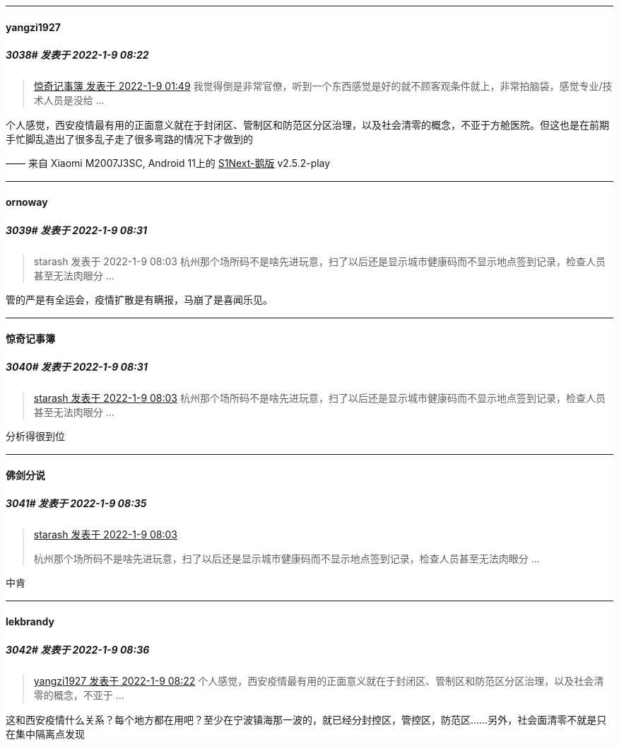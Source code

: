 

*****

####  yangzi1927  
##### 3038#       发表于 2022-1-9 08:22

<blockquote><a href="httphttps://bbs.saraba1st.com/2b/forum.php?mod=redirect&amp;goto=findpost&amp;pid=54217588&amp;ptid=2043212" target="_blank">惊奇记事簿 发表于 2022-1-9 01:49</a>
我觉得倒是非常官僚，听到一个东西感觉是好的就不顾客观条件就上，非常拍脑袋，感觉专业/技术人员是没给 ...</blockquote>
个人感觉，西安疫情最有用的正面意义就在于封闭区、管制区和防范区分区治理，以及社会清零的概念，不亚于方舱医院。但这也是在前期手忙脚乱造出了很多乱子走了很多弯路的情况下才做到的

—— 来自 Xiaomi M2007J3SC, Android 11上的 [S1Next-鹅版](https://github.com/ykrank/S1-Next/releases) v2.5.2-play

*****

####  ornoway  
##### 3039#       发表于 2022-1-9 08:31

<blockquote>starash 发表于 2022-1-9 08:03
杭州那个场所码不是啥先进玩意，扫了以后还是显示城市健康码而不显示地点签到记录，检查人员甚至无法肉眼分 ...</blockquote>
管的严是有全运会，疫情扩散是有瞒报，马崩了是喜闻乐见。

*****

####  惊奇记事簿  
##### 3040#       发表于 2022-1-9 08:31

<blockquote><a href="httphttps://bbs.saraba1st.com/2b/forum.php?mod=redirect&amp;goto=findpost&amp;pid=54218395&amp;ptid=2043212" target="_blank">starash 发表于 2022-1-9 08:03</a>
杭州那个场所码不是啥先进玩意，扫了以后还是显示城市健康码而不显示地点签到记录，检查人员甚至无法肉眼分 ...</blockquote>
分析得很到位

*****

####  佛剑分说  
##### 3041#       发表于 2022-1-9 08:35

<blockquote><a href="httphttps://bbs.saraba1st.com/2b/forum.php?mod=redirect&amp;goto=findpost&amp;pid=54218395&amp;ptid=2043212" target="_blank">starash 发表于 2022-1-9 08:03</a>

杭州那个场所码不是啥先进玩意，扫了以后还是显示城市健康码而不显示地点签到记录，检查人员甚至无法肉眼分 ...</blockquote>
中肯

*****

####  lekbrandy  
##### 3042#       发表于 2022-1-9 08:36

<blockquote><a href="httphttps://bbs.saraba1st.com/2b/forum.php?mod=redirect&amp;goto=findpost&amp;pid=54218447&amp;ptid=2043212" target="_blank">yangzi1927 发表于 2022-1-9 08:22</a>
个人感觉，西安疫情最有用的正面意义就在于封闭区、管制区和防范区分区治理，以及社会清零的概念，不亚于 ...</blockquote>
这和西安疫情什么关系？每个地方都在用吧？至少在宁波镇海那一波的，就已经分封控区，管控区，防范区……另外，社会面清零不就是只在集中隔离点发现
